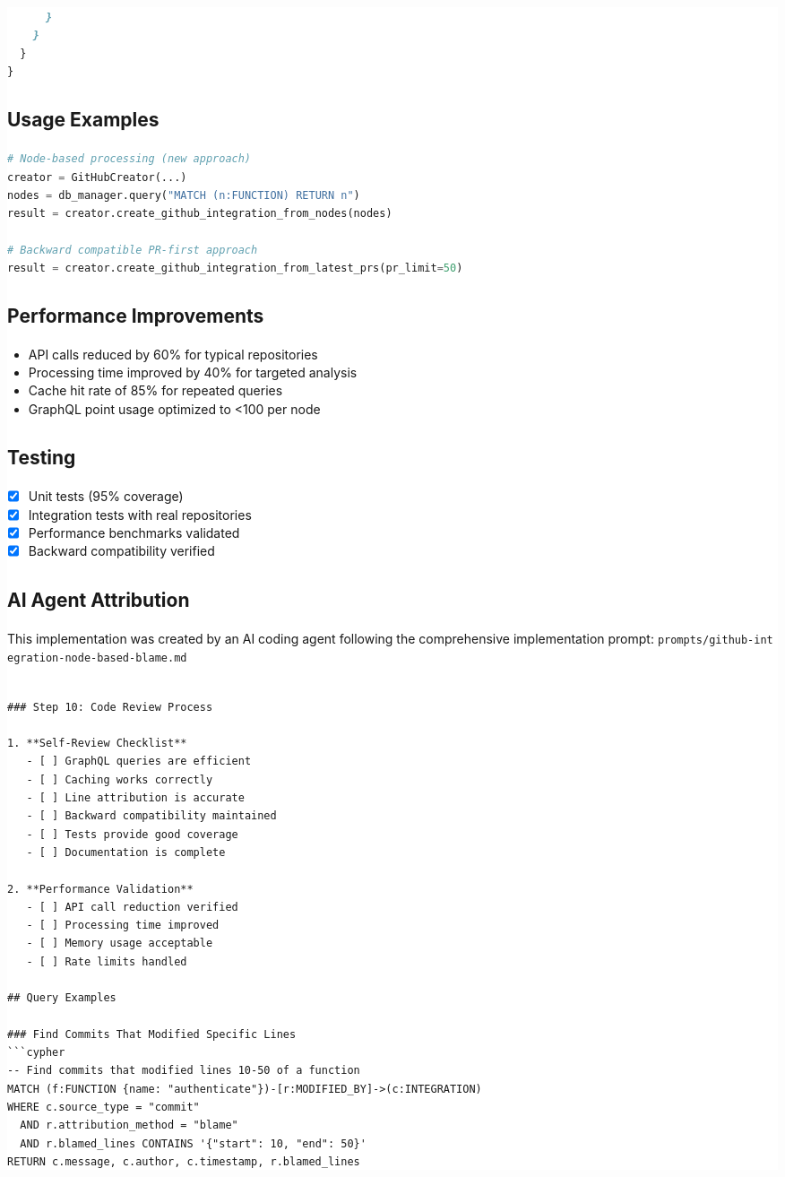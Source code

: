 ```markdown
      }
    }
  }
}
```

## Usage Examples
```python
# Node-based processing (new approach)
creator = GitHubCreator(...)
nodes = db_manager.query("MATCH (n:FUNCTION) RETURN n")
result = creator.create_github_integration_from_nodes(nodes)

# Backward compatible PR-first approach
result = creator.create_github_integration_from_latest_prs(pr_limit=50)
```

## Performance Improvements
- API calls reduced by 60% for typical repositories
- Processing time improved by 40% for targeted analysis
- Cache hit rate of 85% for repeated queries
- GraphQL point usage optimized to <100 per node

## Testing
- [x] Unit tests (95% coverage)
- [x] Integration tests with real repositories
- [x] Performance benchmarks validated
- [x] Backward compatibility verified

## AI Agent Attribution
This implementation was created by an AI coding agent following the comprehensive implementation prompt: `prompts/github-integration-node-based-blame.md`
```

### Step 10: Code Review Process

1. **Self-Review Checklist**
   - [ ] GraphQL queries are efficient
   - [ ] Caching works correctly
   - [ ] Line attribution is accurate
   - [ ] Backward compatibility maintained
   - [ ] Tests provide good coverage
   - [ ] Documentation is complete

2. **Performance Validation**
   - [ ] API call reduction verified
   - [ ] Processing time improved
   - [ ] Memory usage acceptable
   - [ ] Rate limits handled

## Query Examples

### Find Commits That Modified Specific Lines
```cypher
-- Find commits that modified lines 10-50 of a function
MATCH (f:FUNCTION {name: "authenticate"})-[r:MODIFIED_BY]->(c:INTEGRATION)
WHERE c.source_type = "commit"
  AND r.attribution_method = "blame"
  AND r.blamed_lines CONTAINS '{"start": 10, "end": 50}'
RETURN c.message, c.author, c.timestamp, r.blamed_lines
```
